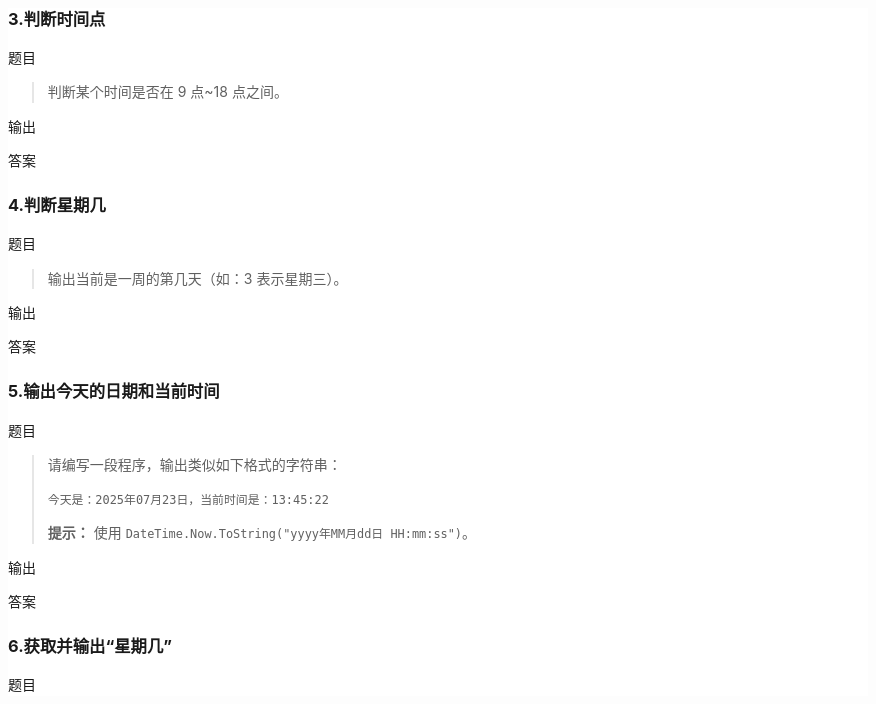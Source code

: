 ```c# linenums="1"

```
### 3.判断时间点
题目

> 判断某个时间是否在 9 点\~18 点之间。

输出

```bash

```

答案

```c# linenums="1"

```
### 4.判断星期几
题目

> 输出当前是一周的第几天（如：3 表示星期三）。

输出

```bash

```

答案

```c# linenums="1"

```
### 5.输出今天的日期和当前时间
题目

> 请编写一段程序，输出类似如下格式的字符串：
> 
> `今天是：2025年07月23日，当前时间是：13:45:22`
>
> **提示：** 使用 `DateTime.Now.ToString("yyyy年MM月dd日 HH:mm:ss")`。

输出

```bash

```

答案

```c# linenums="1"

```

### 6.获取并输出“星期几”
题目
